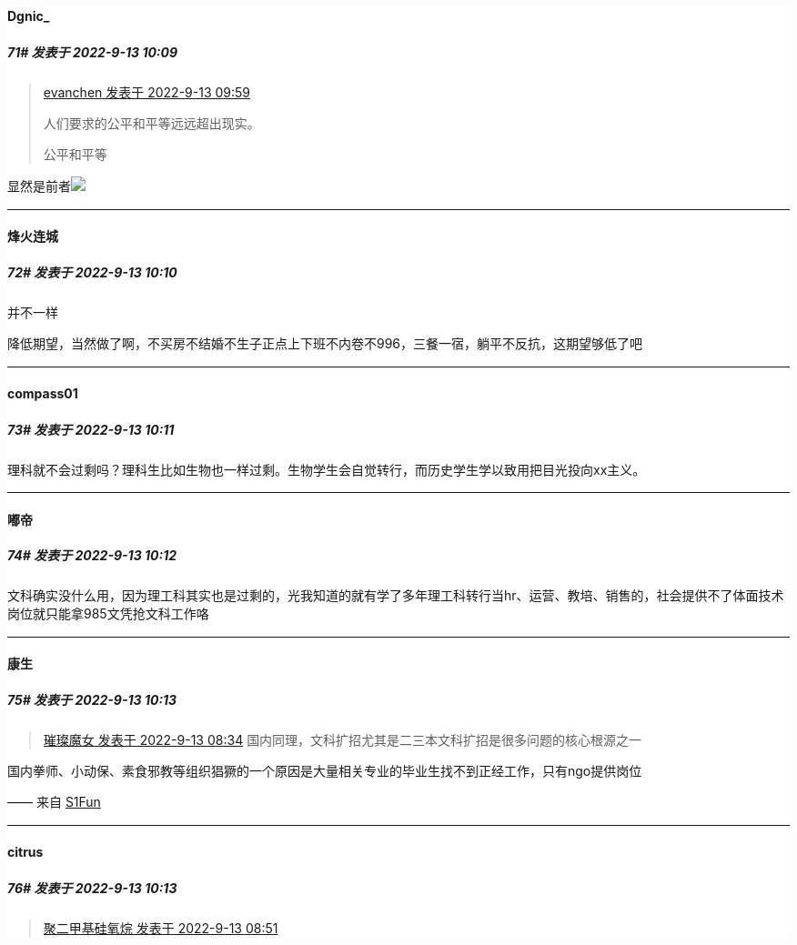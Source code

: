 ####  Dgnic_  
##### 71#       发表于 2022-9-13 10:09

<blockquote><a href="httphttps://bbs.saraba1st.com/2b/forum.php?mod=redirect&amp;goto=findpost&amp;pid=57461266&amp;ptid=2092055" target="_blank">evanchen 发表于 2022-9-13 09:59</a>

人们要求的公平和平等远远超出现实。

公平和平等</blockquote>
显然是前者<img src="https://static.saraba1st.com/image/smiley/face2017/009.gif" referrerpolicy="no-referrer">

*****

####  烽火连城  
##### 72#       发表于 2022-9-13 10:10

并不一样

降低期望，当然做了啊，不买房不结婚不生子正点上下班不内卷不996，三餐一宿，躺平不反抗，这期望够低了吧

*****

####  compass01  
##### 73#       发表于 2022-9-13 10:11

理科就不会过剩吗？理科生比如生物也一样过剩。生物学生会自觉转行，而历史学生学以致用把目光投向xx主义。

*****

####  嘟帝  
##### 74#       发表于 2022-9-13 10:12

文科确实没什么用，因为理工科其实也是过剩的，光我知道的就有学了多年理工科转行当hr、运营、教培、销售的，社会提供不了体面技术岗位就只能拿985文凭抢文科工作咯



*****

####  康生  
##### 75#       发表于 2022-9-13 10:13

<blockquote><a href="httphttps://bbs.saraba1st.com/2b/forum.php?mod=redirect&amp;goto=findpost&amp;pid=57460108&amp;ptid=2092055" target="_blank">璀璨魔女 发表于 2022-9-13 08:34</a>
国内同理，文科扩招尤其是二三本文科扩招是很多问题的核心根源之一</blockquote>
国内拳师、小动保、素食邪教等组织猖獗的一个原因是大量相关专业的毕业生找不到正经工作，只有ngo提供岗位

—— 来自 [S1Fun](https://s1fun.koalcat.com)

*****

####  citrus  
##### 76#       发表于 2022-9-13 10:13

<blockquote><a href="httphttps://bbs.saraba1st.com/2b/forum.php?mod=redirect&amp;goto=findpost&amp;pid=57460290&amp;ptid=2092055" target="_blank">聚二甲基硅氧烷 发表于 2022-9-13 08:51</a>
